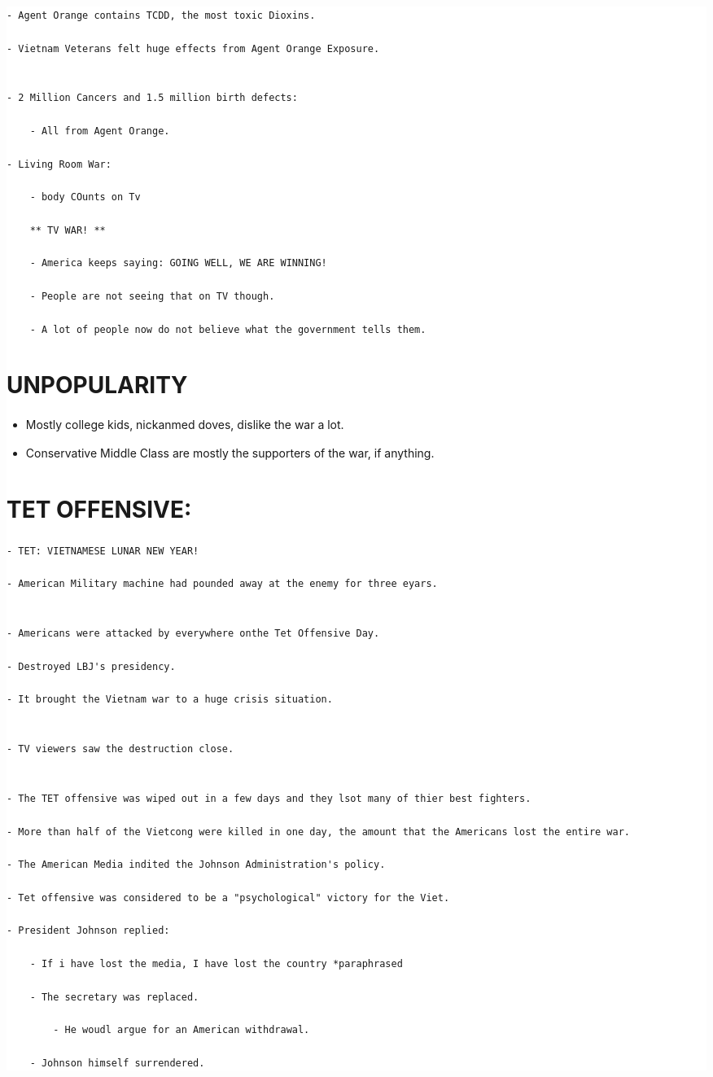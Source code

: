 	- Agent Orange contains TCDD, the most toxic Dioxins. 
	
	- Vietnam Veterans felt huge effects from Agent Orange Exposure. 
	
	
	- 2 Million Cancers and 1.5 million birth defects: 
	
		- All from Agent Orange. 
		
	- Living Room War: 
	
		- body COunts on Tv
		
		** TV WAR! **
		
		- America keeps saying: GOING WELL, WE ARE WINNING!
		
		- People are not seeing that on TV though. 
		
		- A lot of people now do not believe what the government tells them. 
		
		
# UNPOPULARITY

- Mostly college kids, nickanmed doves, dislike the war a lot. 

- Conservative Middle Class are mostly the supporters of the war, if anything. 

# TET OFFENSIVE: 

	- TET: VIETNAMESE LUNAR NEW YEAR!
	
	- American Military machine had pounded away at the enemy for three eyars. 
	
	
	- Americans were attacked by everywhere onthe Tet Offensive Day. 
	
	- Destroyed LBJ's presidency. 
	
	- It brought the Vietnam war to a huge crisis situation. 
	
	
	- TV viewers saw the destruction close. 
	
	
	- The TET offensive was wiped out in a few days and they lsot many of thier best fighters. 
	
	- More than half of the Vietcong were killed in one day, the amount that the Americans lost the entire war. 
	
	- The American Media indited the Johnson Administration's policy. 
	
	- Tet offensive was considered to be a "psychological" victory for the Viet. 
	
	- President Johnson replied: 
	
		- If i have lost the media, I have lost the country *paraphrased
		
		- The secretary was replaced. 
		
			- He woudl argue for an American withdrawal. 
			
		- Johnson himself surrendered. 
		